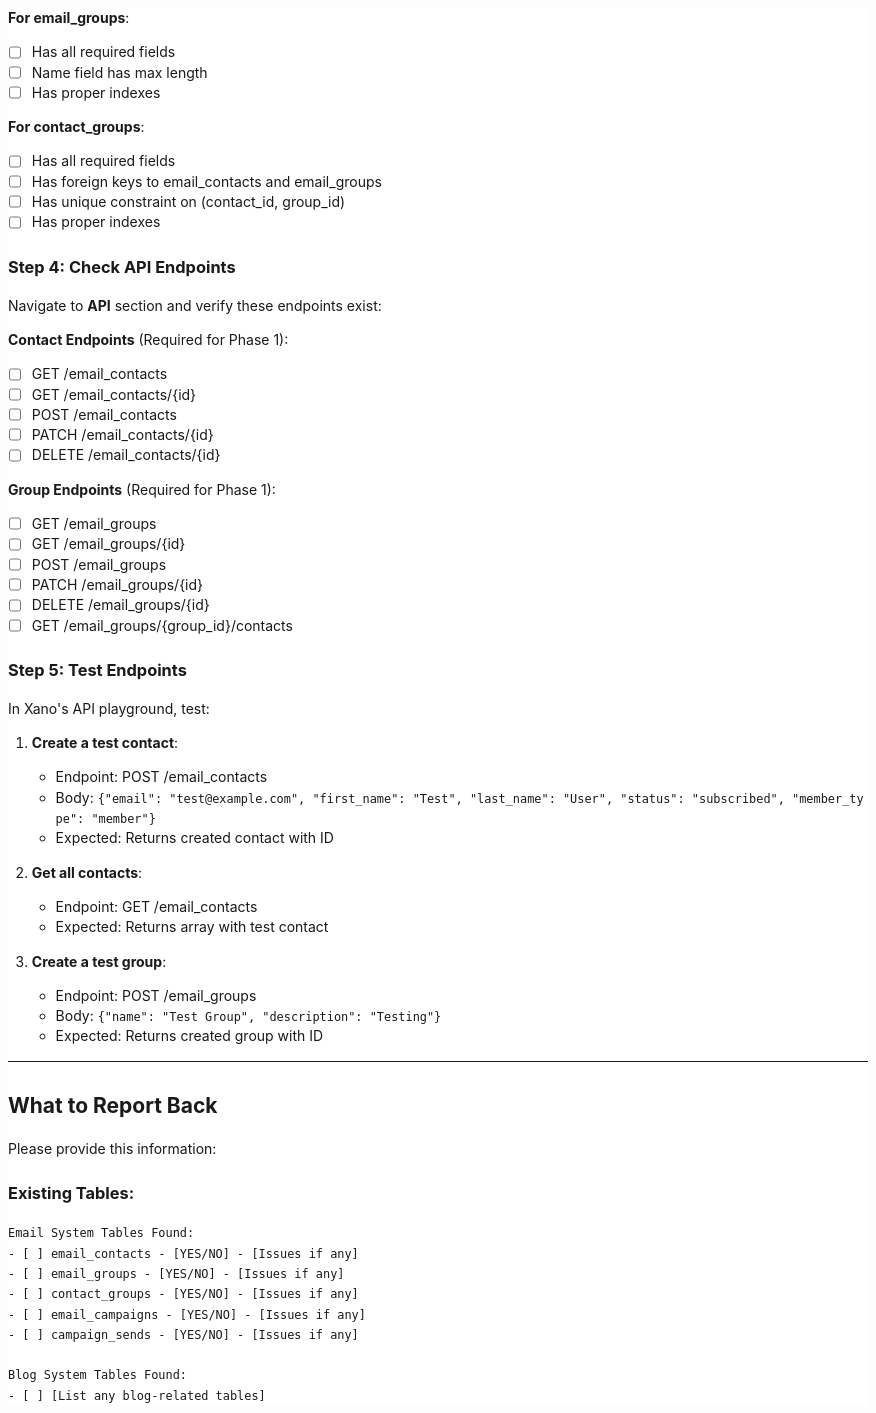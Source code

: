 **For email_groups**:
- [ ] Has all required fields
- [ ] Name field has max length
- [ ] Has proper indexes

**For contact_groups**:
- [ ] Has all required fields
- [ ] Has foreign keys to email_contacts and email_groups
- [ ] Has unique constraint on (contact_id, group_id)
- [ ] Has proper indexes

### Step 4: Check API Endpoints
Navigate to **API** section and verify these endpoints exist:

**Contact Endpoints** (Required for Phase 1):
- [ ] GET /email_contacts
- [ ] GET /email_contacts/{id}
- [ ] POST /email_contacts
- [ ] PATCH /email_contacts/{id}
- [ ] DELETE /email_contacts/{id}

**Group Endpoints** (Required for Phase 1):
- [ ] GET /email_groups
- [ ] GET /email_groups/{id}
- [ ] POST /email_groups
- [ ] PATCH /email_groups/{id}
- [ ] DELETE /email_groups/{id}
- [ ] GET /email_groups/{group_id}/contacts

### Step 5: Test Endpoints
In Xano's API playground, test:

1. **Create a test contact**:
   - Endpoint: POST /email_contacts
   - Body: `{"email": "test@example.com", "first_name": "Test", "last_name": "User", "status": "subscribed", "member_type": "member"}`
   - Expected: Returns created contact with ID

2. **Get all contacts**:
   - Endpoint: GET /email_contacts
   - Expected: Returns array with test contact

3. **Create a test group**:
   - Endpoint: POST /email_groups
   - Body: `{"name": "Test Group", "description": "Testing"}`
   - Expected: Returns created group with ID

---

## What to Report Back

Please provide this information:

### Existing Tables:
```
Email System Tables Found:
- [ ] email_contacts - [YES/NO] - [Issues if any]
- [ ] email_groups - [YES/NO] - [Issues if any]
- [ ] contact_groups - [YES/NO] - [Issues if any]
- [ ] email_campaigns - [YES/NO] - [Issues if any]
- [ ] campaign_sends - [YES/NO] - [Issues if any]

Blog System Tables Found:
- [ ] [List any blog-related tables]
```
